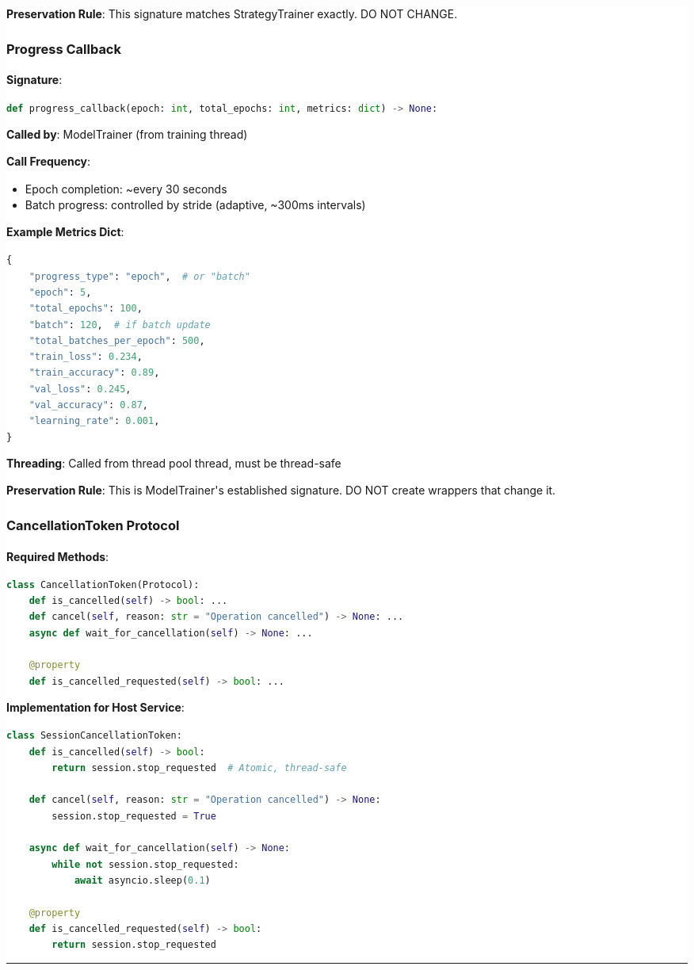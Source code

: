 **Preservation Rule**: This signature matches StrategyTrainer exactly. DO NOT CHANGE.

### Progress Callback

**Signature**:
```python
def progress_callback(epoch: int, total_epochs: int, metrics: dict) -> None:
```

**Called by**: ModelTrainer (from training thread)

**Call Frequency**:
- Epoch completion: ~every 30 seconds
- Batch progress: controlled by stride (adaptive, ~300ms intervals)

**Example Metrics Dict**:
```python
{
    "progress_type": "epoch",  # or "batch"
    "epoch": 5,
    "total_epochs": 100,
    "batch": 120,  # if batch update
    "total_batches_per_epoch": 500,
    "train_loss": 0.234,
    "train_accuracy": 0.89,
    "val_loss": 0.245,
    "val_accuracy": 0.87,
    "learning_rate": 0.001,
}
```

**Threading**: Called from thread pool thread, must be thread-safe

**Preservation Rule**: This is ModelTrainer's established signature. DO NOT create wrappers that change it.

### CancellationToken Protocol

**Required Methods**:
```python
class CancellationToken(Protocol):
    def is_cancelled(self) -> bool: ...
    def cancel(self, reason: str = "Operation cancelled") -> None: ...
    async def wait_for_cancellation(self) -> None: ...

    @property
    def is_cancelled_requested(self) -> bool: ...
```

**Implementation for Host Service**:
```python
class SessionCancellationToken:
    def is_cancelled(self) -> bool:
        return session.stop_requested  # Atomic, thread-safe

    def cancel(self, reason: str = "Operation cancelled") -> None:
        session.stop_requested = True

    async def wait_for_cancellation(self) -> None:
        while not session.stop_requested:
            await asyncio.sleep(0.1)

    @property
    def is_cancelled_requested(self) -> bool:
        return session.stop_requested
```

---